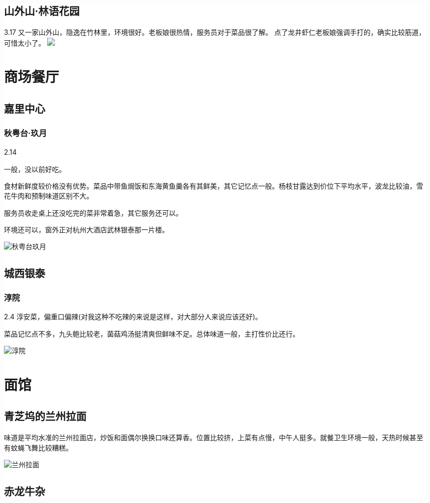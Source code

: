 ## 山外山·林语花园

3.17
又一家山外山，隐逸在竹林里，环境很好。老板娘很热情，服务员对于菜品很了解。
点了龙井虾仁老板娘强调手打的，确实比较筋道，可惜太小了。
<img src="https://raw.githubusercontent.com/YukinoshitaSherry/qycf_picbed/main/img/be30179acda1530fc3b4e57f75bacd1.jpg"><br>




# 商场餐厅
## 嘉里中心
### 秋粤台·玖月
2.14

一般，没以前好吃。

食材新鲜度较价格没有优势。菜品中带鱼焗饭和东海黄鱼羹各有其鲜美，其它记忆点一般。杨枝甘露达到价位下平均水平，波龙比较油，雪花牛肉和预制味道区别不大。

服务员收走桌上还没吃完的菜非常着急，其它服务还可以。

环境还可以，窗外正对杭州大酒店武林银泰那一片楼。

<img src="https://raw.githubusercontent.com/YukinoshitaSherry/qycf_picbed/main/img/92d94bee5c943e1463eca38cdfe3e54.jpg" alt="秋粤台玖月" style="width:95%;">
<br>

## 城西银泰
### 淳院
2.4
淳安菜，偏重口偏辣(对我这种不吃辣的来说是这样，对大部分人来说应该还好)。

菜品记忆点不多，九头鲍比较老，菌菇鸡汤挺清爽但鲜味不足。总体味道一般，主打性价比还行。

<img src="https://raw.githubusercontent.com/YukinoshitaSherry/qycf_picbed/main/img/43ec387072769804e0517dfe0b851ce.jpg" alt="淳院" style="width:95%;">
<br>

# 面馆

## 青芝坞的兰州拉面

味道是平均水准的兰州拉面店，炒饭和面偶尔换换口味还算香。位置比较挤，上菜有点慢，中午人挺多。就餐卫生环境一般，天热时候甚至有蚊蝇飞舞比较糟糕。

<img src="https://raw.githubusercontent.com/YukinoshitaSherry/qycf_picbed/main/img/987a05002ff800d05ca0e441e3d97ef.jpg" alt="兰州拉面" style="width:95%;">
<br>

## 赤龙牛杂
